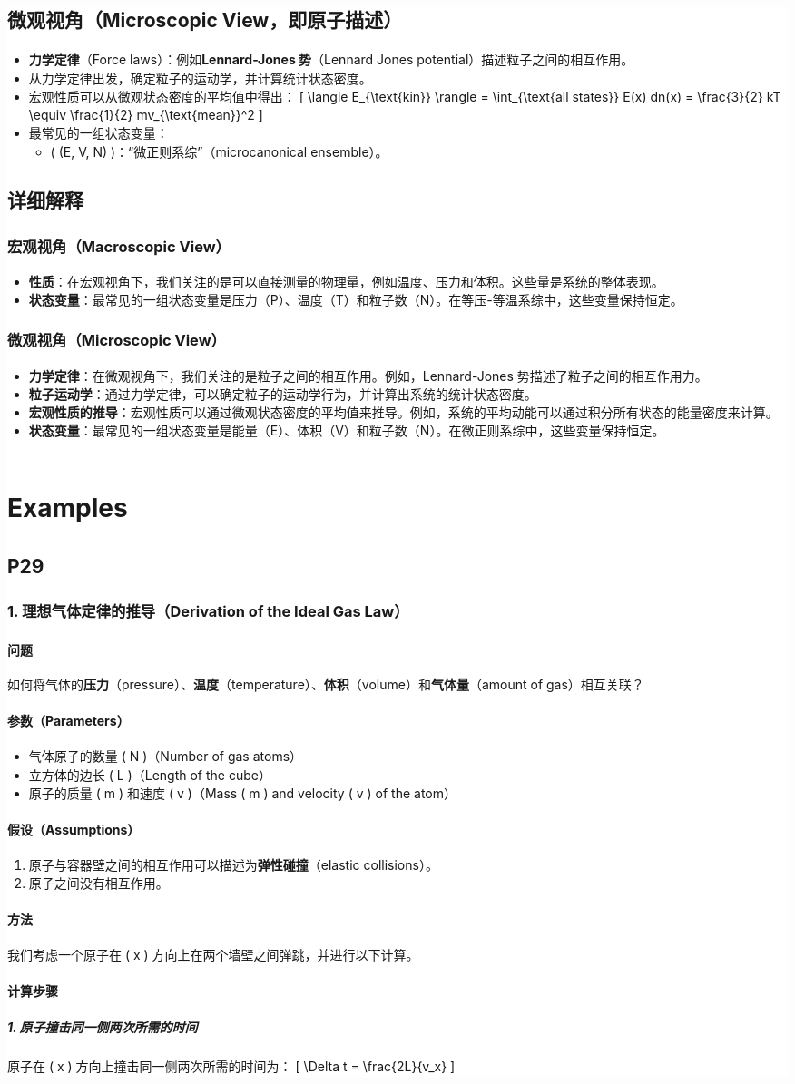 ## 微观视角（Microscopic View，即原子描述）
- **力学定律**（Force laws）：例如**Lennard-Jones 势**（Lennard Jones potential）描述粒子之间的相互作用。
- 从力学定律出发，确定粒子的运动学，并计算统计状态密度。
- 宏观性质可以从微观状态密度的平均值中得出：
  \[ \langle E_{\text{kin}} \rangle = \int_{\text{all states}} E(x) dn(x) = \frac{3}{2} kT \equiv \frac{1}{2} mv_{\text{mean}}^2 \]
- 最常见的一组状态变量：
  - \( (E, V, N) \)：“微正则系综”（microcanonical ensemble）。

## 详细解释

### 宏观视角（Macroscopic View）
- **性质**：在宏观视角下，我们关注的是可以直接测量的物理量，例如温度、压力和体积。这些量是系统的整体表现。
- **状态变量**：最常见的一组状态变量是压力（P）、温度（T）和粒子数（N）。在等压-等温系综中，这些变量保持恒定。

### 微观视角（Microscopic View）
- **力学定律**：在微观视角下，我们关注的是粒子之间的相互作用。例如，Lennard-Jones 势描述了粒子之间的相互作用力。
- **粒子运动学**：通过力学定律，可以确定粒子的运动学行为，并计算出系统的统计状态密度。
- **宏观性质的推导**：宏观性质可以通过微观状态密度的平均值来推导。例如，系统的平均动能可以通过积分所有状态的能量密度来计算。
- **状态变量**：最常见的一组状态变量是能量（E）、体积（V）和粒子数（N）。在微正则系综中，这些变量保持恒定。

---

# Examples

## P29

### 1. 理想气体定律的推导（Derivation of the Ideal Gas Law）

#### 问题
如何将气体的**压力**（pressure）、**温度**（temperature）、**体积**（volume）和**气体量**（amount of gas）相互关联？

#### 参数（Parameters）
- 气体原子的数量 \( N \)（Number of gas atoms）
- 立方体的边长 \( L \)（Length of the cube）
- 原子的质量 \( m \) 和速度 \( v \)（Mass \( m \) and velocity \( v \) of the atom）

#### 假设（Assumptions）
1. 原子与容器壁之间的相互作用可以描述为**弹性碰撞**（elastic collisions）。
2. 原子之间没有相互作用。
   
#### 方法
我们考虑一个原子在 \( x \) 方向上在两个墙壁之间弹跳，并进行以下计算。

#### 计算步骤

##### 1. 原子撞击同一侧两次所需的时间
原子在 \( x \) 方向上撞击同一侧两次所需的时间为：
\[ \Delta t = \frac{2L}{v_x} \]
